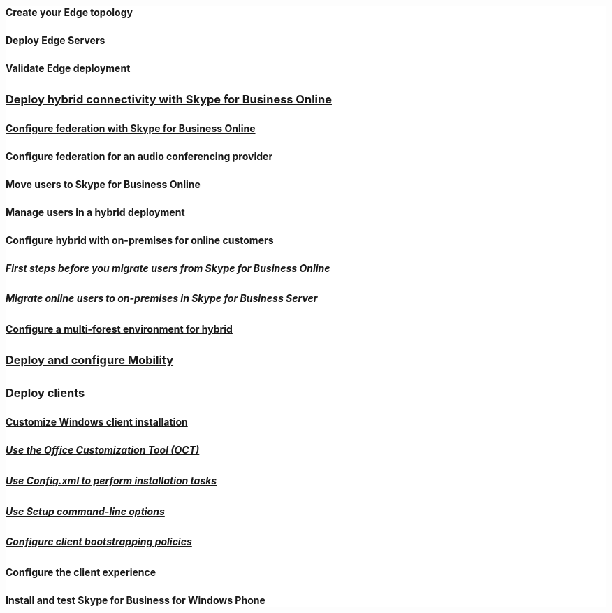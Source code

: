 #### [Create your Edge topology](articles/create-your-edge-topology-for-skype-for-business-server-2015.md)
#### [Deploy Edge Servers](articles/deploy-edge-servers-in-skype-for-business-server-2015.md)
#### [Validate Edge deployment](articles/validate-your-edge-deployment-in-skype-for-business-server-2015.md)
### [Deploy hybrid connectivity with Skype for Business Online](articles/deploy-hybrid-connectivity-between-skype-for-business-server-and-skype-for-busin.md)
#### [Configure federation with Skype for Business Online](articles/configure-federation-with-skype-for-business-online.md)
#### [Configure federation for an audio conferencing provider](articles/configure-federation-for-an-audio-conferencing-provider-in-skype-for-business-se.md)
#### [Move users to Skype for Business Online](articles/move-users-to-skype-for-business-online.md)
#### [Manage users in a hybrid deployment](articles/manage-users-in-a-skype-for-business-server-2015-hybrid-deployment.md)
#### [Configure hybrid with on-premises for online customers](articles/configure-hybrid-from-online-to-on-premises-in-skype-for-business-server-2015.md)
##### [First steps before you migrate users from Skype for Business Online](articles/first-steps-before-you-migrate-users-from-skype-for-business-online.md)
##### [Migrate online users to on-premises in Skype for Business Server](articles/migrate-online-users-to-on-premises-in-skype-for-business-server.md)
#### [Configure a multi-forest environment for hybrid](articles/configure-a-multi-forest-environment-for-hybrid-skype-for-business.md)
### [Deploy and configure Mobility](articles/deploy-and-configure-mobility-for-skype-for-business-server-2015.md)
### [Deploy clients](articles/deploy-clients-for-skype-for-business-server-2015.md)
#### [Customize Windows client installation](articles/customize-wondows-client-installation-in-skype-for-business-server-2015.md)
##### [Use the Office Customization Tool (OCT)](articles/use-the-office-customization-tool-oct-in-skype-for-business-server-2015.md)
##### [Use Config.xml to perform installation tasks](articles/use-config-xml-to-perform-installation-tasks-in-skype-for-business-server-2015.md)
##### [Use Setup command-line options](articles/use-setup-command-line-options-in-skype-for-business-server-2015.md)
##### [Configure client bootstrapping policies](articles/configure-client-bootstrapping-policies-in-skype-for-business-server-2015.md)
#### [Configure the client experience](articles/configure-the-client-experience-with-skype-for-business.md)
#### [Install and test Skype for Business for Windows Phone](articles/install-and-test-skype-for-business-for-windows-phone.md)